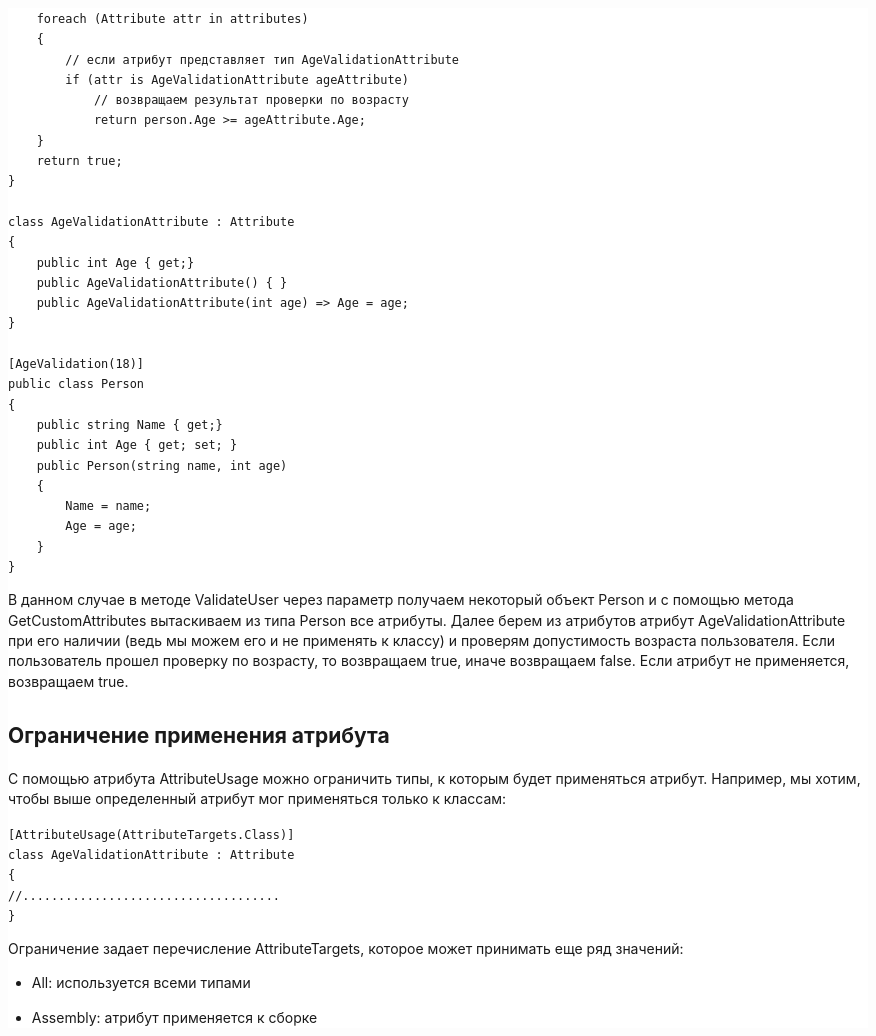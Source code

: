 ```Csharp
    foreach (Attribute attr in attributes)
    {
        // если атрибут представляет тип AgeValidationAttribute
        if (attr is AgeValidationAttribute ageAttribute)
            // возвращаем результат проверки по возрасту
            return person.Age >= ageAttribute.Age;
    }
    return true;
}
 
class AgeValidationAttribute : Attribute
{
    public int Age { get;}
    public AgeValidationAttribute() { }
    public AgeValidationAttribute(int age) => Age = age;
}
 
[AgeValidation(18)]
public class Person
{
    public string Name { get;}
    public int Age { get; set; }
    public Person(string name, int age)
    {
        Name = name;
        Age = age;
    }
}
```
В данном случае в методе ValidateUser через параметр получаем некоторый объект Person и с помощью метода GetCustomAttributes вытаскиваем из типа Person все атрибуты. Далее берем из атрибутов атрибут AgeValidationAttribute при его наличии (ведь мы можем его и не применять к классу) и проверям допустимость возраста пользователя. Если пользователь прошел проверку по возрасту, то возвращаем true, иначе возвращаем false. Если атрибут не применяется, возвращаем true.

## Ограничение применения атрибута

С помощью атрибута AttributeUsage можно ограничить типы, к которым будет применяться атрибут. Например, мы хотим, чтобы выше определенный атрибут мог применяться только к классам:

```Csharp
[AttributeUsage(AttributeTargets.Class)]
class AgeValidationAttribute : Attribute
{
//....................................
}
```
Ограничение задает перечисление AttributeTargets, которое может принимать еще ряд значений:

- All: используется всеми типами

- Assembly: атрибут применяется к сборке
